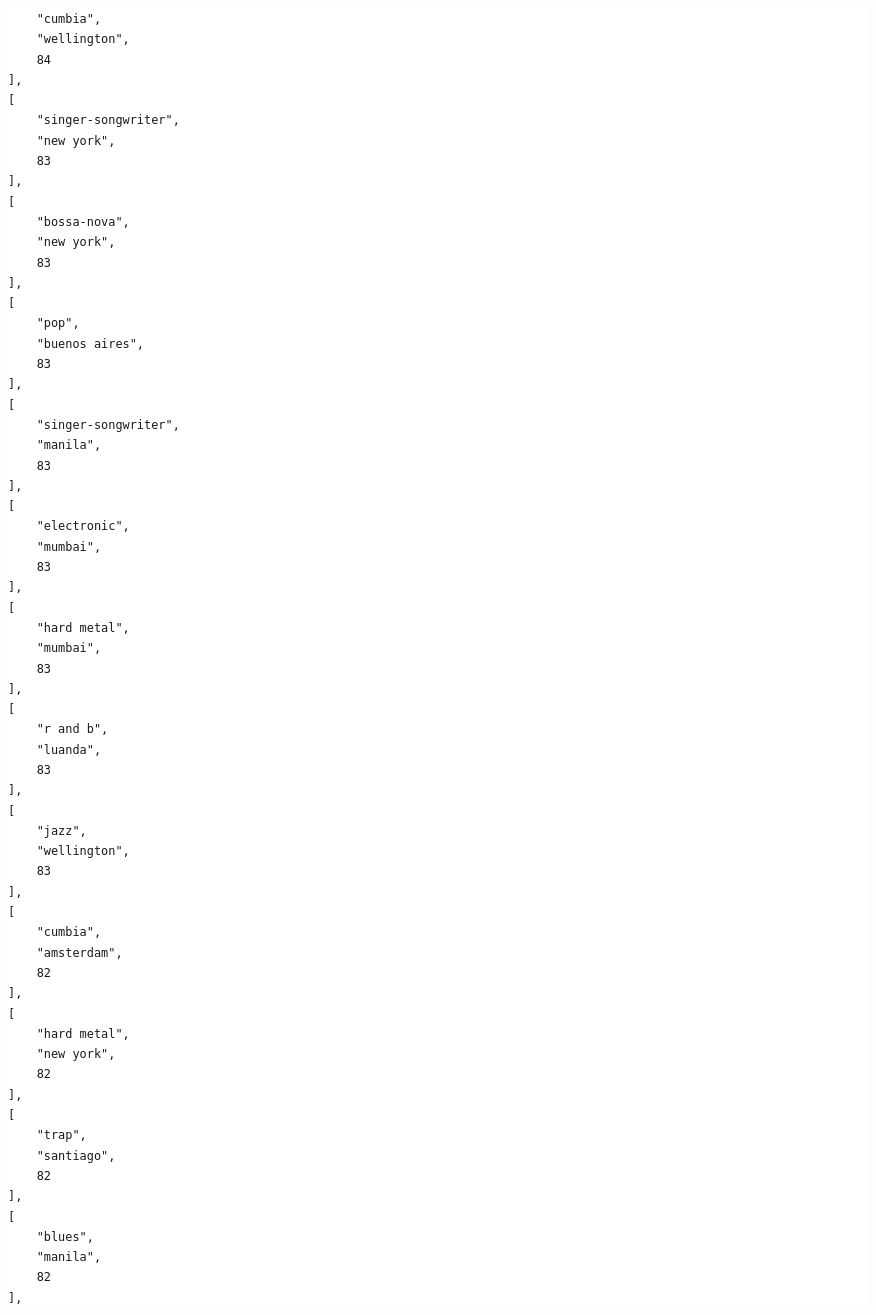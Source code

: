         "cumbia",
        "wellington",
        84
    ],
    [
        "singer-songwriter",
        "new york",
        83
    ],
    [
        "bossa-nova",
        "new york",
        83
    ],
    [
        "pop",
        "buenos aires",
        83
    ],
    [
        "singer-songwriter",
        "manila",
        83
    ],
    [
        "electronic",
        "mumbai",
        83
    ],
    [
        "hard metal",
        "mumbai",
        83
    ],
    [
        "r and b",
        "luanda",
        83
    ],
    [
        "jazz",
        "wellington",
        83
    ],
    [
        "cumbia",
        "amsterdam",
        82
    ],
    [
        "hard metal",
        "new york",
        82
    ],
    [
        "trap",
        "santiago",
        82
    ],
    [
        "blues",
        "manila",
        82
    ],